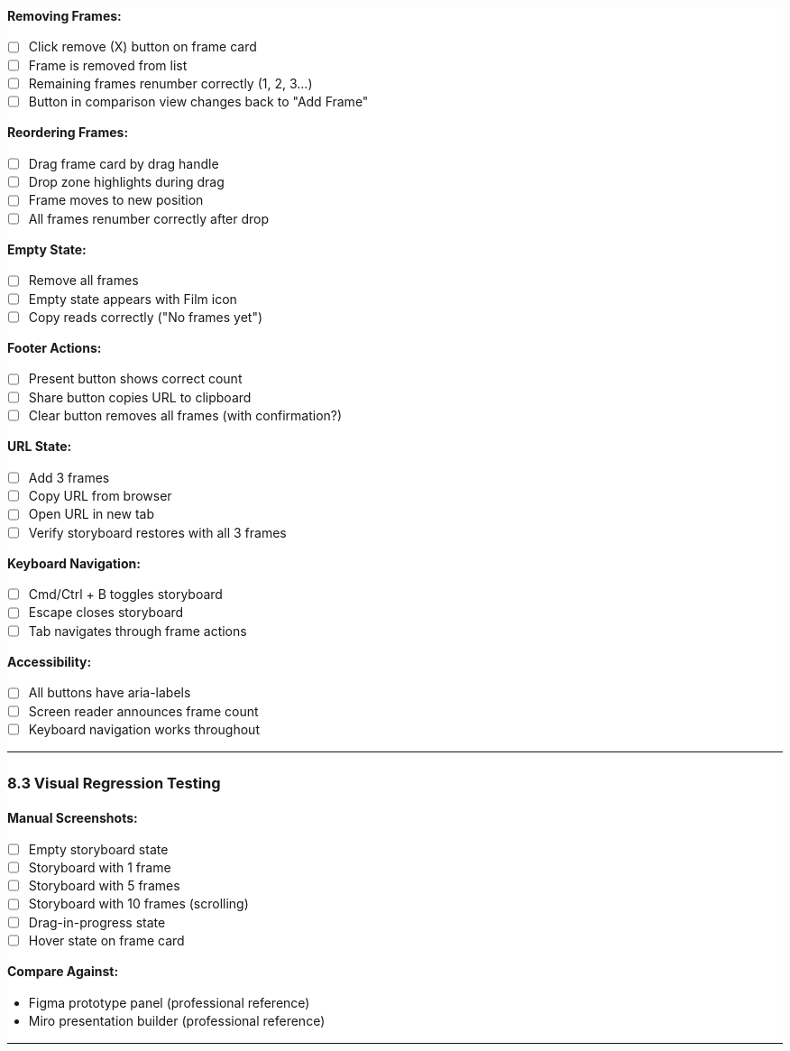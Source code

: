 **Removing Frames:**
- [ ] Click remove (X) button on frame card
- [ ] Frame is removed from list
- [ ] Remaining frames renumber correctly (1, 2, 3...)
- [ ] Button in comparison view changes back to "Add Frame"

**Reordering Frames:**
- [ ] Drag frame card by drag handle
- [ ] Drop zone highlights during drag
- [ ] Frame moves to new position
- [ ] All frames renumber correctly after drop

**Empty State:**
- [ ] Remove all frames
- [ ] Empty state appears with Film icon
- [ ] Copy reads correctly ("No frames yet")

**Footer Actions:**
- [ ] Present button shows correct count
- [ ] Share button copies URL to clipboard
- [ ] Clear button removes all frames (with confirmation?)

**URL State:**
- [ ] Add 3 frames
- [ ] Copy URL from browser
- [ ] Open URL in new tab
- [ ] Verify storyboard restores with all 3 frames

**Keyboard Navigation:**
- [ ] Cmd/Ctrl + B toggles storyboard
- [ ] Escape closes storyboard
- [ ] Tab navigates through frame actions

**Accessibility:**
- [ ] All buttons have aria-labels
- [ ] Screen reader announces frame count
- [ ] Keyboard navigation works throughout

---

### 8.3 Visual Regression Testing

**Manual Screenshots:**
- [ ] Empty storyboard state
- [ ] Storyboard with 1 frame
- [ ] Storyboard with 5 frames
- [ ] Storyboard with 10 frames (scrolling)
- [ ] Drag-in-progress state
- [ ] Hover state on frame card

**Compare Against:**
- Figma prototype panel (professional reference)
- Miro presentation builder (professional reference)

---
